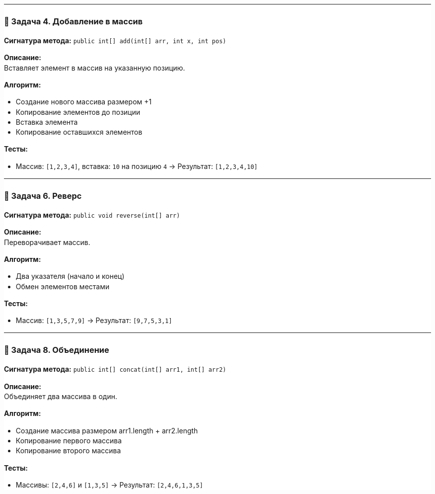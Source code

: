 <hr>

<h3>🔹 Задача 4. Добавление в массив</h3>
<p><strong>Сигнатура метода:</strong> <code>public int[] add(int[] arr, int x, int pos)</code></p>

<p><strong>Описание:</strong><br>
Вставляет элемент в массив на указанную позицию.</p>

<p><strong>Алгоритм:</strong></p>
<ul>
<li>Создание нового массива размером +1</li>
<li>Копирование элементов до позиции</li>
<li>Вставка элемента</li>
<li>Копирование оставшихся элементов</li>
</ul>

<p><strong>Тесты:</strong></p>
<ul>
<li>Массив: <code>[1,2,3,4]</code>, вставка: <code>10</code> на позицию <code>4</code> → Результат: <code>[1,2,3,4,10]</code></li>
</ul>

<hr>

<h3>🔹 Задача 6. Реверс</h3>
<p><strong>Сигнатура метода:</strong> <code>public void reverse(int[] arr)</code></p>

<p><strong>Описание:</strong><br>
Переворачивает массив.</p>

<p><strong>Алгоритм:</strong></p>
<ul>
<li>Два указателя (начало и конец)</li>
<li>Обмен элементов местами</li>
</ul>

<p><strong>Тесты:</strong></p>
<ul>
<li>Массив: <code>[1,3,5,7,9]</code> → Результат: <code>[9,7,5,3,1]</code></li>
</ul>

<hr>

<h3>🔹 Задача 8. Объединение</h3>
<p><strong>Сигнатура метода:</strong> <code>public int[] concat(int[] arr1, int[] arr2)</code></p>

<p><strong>Описание:</strong><br>
Объединяет два массива в один.</p>

<p><strong>Алгоритм:</strong></p>
<ul>
<li>Создание массива размером arr1.length + arr2.length</li>
<li>Копирование первого массива</li>
<li>Копирование второго массива</li>
</ul>

<p><strong>Тесты:</strong></p>
<ul>
<li>Массивы: <code>[2,4,6]</code> и <code>[1,3,5]</code> → Результат: <code>[2,4,6,1,3,5]</code></li>
</ul>
